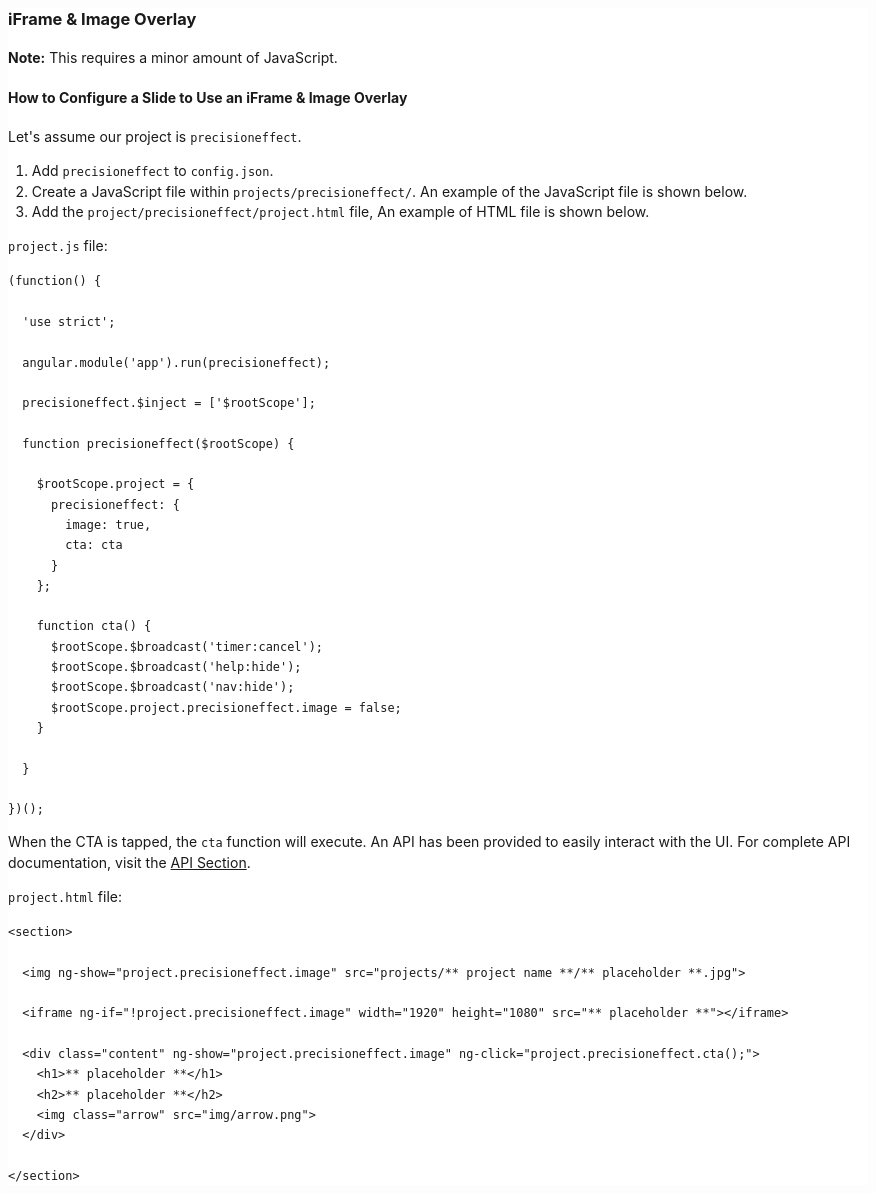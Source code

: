 ### iFrame & Image Overlay

**Note:** This requires a minor amount of JavaScript.

#### How to Configure a Slide to Use an iFrame & Image Overlay

Let's assume our project is `precisioneffect`.

  1. Add `precisioneffect` to `config.json`.
  2. Create a JavaScript file within `projects/precisioneffect/`. An example of the JavaScript file is shown below.
  3. Add the `project/precisioneffect/project.html` file,  An example of HTML file is shown below.

`project.js` file:
```
(function() {

  'use strict';

  angular.module('app').run(precisioneffect);

  precisioneffect.$inject = ['$rootScope'];

  function precisioneffect($rootScope) {
      
    $rootScope.project = {
      precisioneffect: {
        image: true,
        cta: cta
      }
    };

    function cta() {
      $rootScope.$broadcast('timer:cancel');
      $rootScope.$broadcast('help:hide');
      $rootScope.$broadcast('nav:hide');
      $rootScope.project.precisioneffect.image = false;
    }

  }

})();
```

When the CTA is tapped, the `cta` function will execute.  An API has been provided to easily interact with the UI.  For complete API documentation, visit the [API Section](#API).

`project.html` file:
```
<section>

  <img ng-show="project.precisioneffect.image" src="projects/** project name **/** placeholder **.jpg">

  <iframe ng-if="!project.precisioneffect.image" width="1920" height="1080" src="** placeholder **"></iframe>

  <div class="content" ng-show="project.precisioneffect.image" ng-click="project.precisioneffect.cta();">
    <h1>** placeholder **</h1>
    <h2>** placeholder **</h2>
    <img class="arrow" src="img/arrow.png">
  </div>

</section>
```